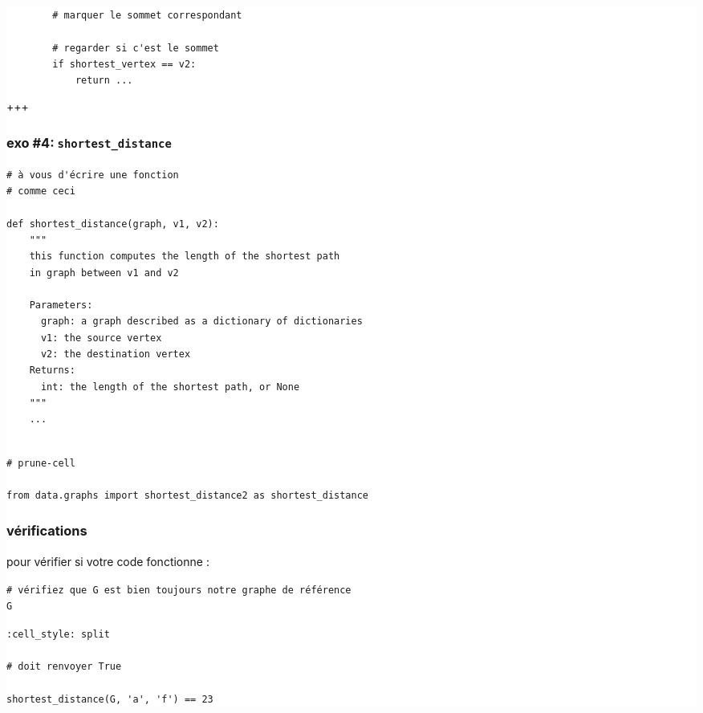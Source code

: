             # marquer le sommet correspondant

            # regarder si c'est le sommet 
            if shortest_vertex == v2:
                return ...

+++

### exo #4: `shortest_distance`

```{code-cell} ipython3
# à vous d'écrire une fonction
# comme ceci

def shortest_distance(graph, v1, v2):
    """
    this function computes the length of the shortest path
    in graph between v1 and v2
    
    Parameters:
      graph: a graph described as a dictionary of dictionaries
      v1: the source vertex
      v2: the destination vertex
    Returns:
      int: the length of the shortest path, or None 
    """
    ...
    
```

```{code-cell} ipython3
# prune-cell

from data.graphs import shortest_distance2 as shortest_distance
```

### vérifications

pour vérifier si votre code fonctionne :

```{code-cell} ipython3
# vérifiez que G est bien toujours notre graphe de référence
G
```

```{code-cell} ipython3
:cell_style: split

# doit renvoyer True

shortest_distance(G, 'a', 'f') == 23
```
